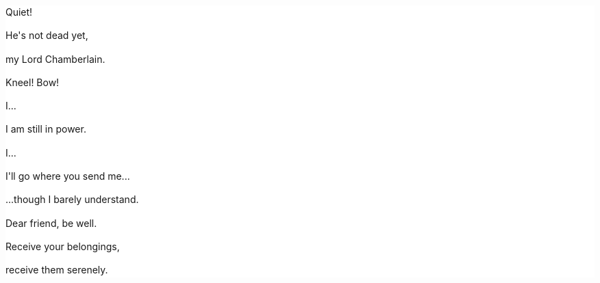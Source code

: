   

                   

Quiet!



  

                   

He's not dead yet,

my Lord Chamberlain.



  

                   

Kneel! Bow!



  

                   

I...



  

                   

I am still in power.



  

                   

I...



  

                   

I'll go where you send me...



  

                   

...though I barely understand.



  

                   

Dear friend, be well.



  

                   

Receive your belongings,

receive them serenely.

